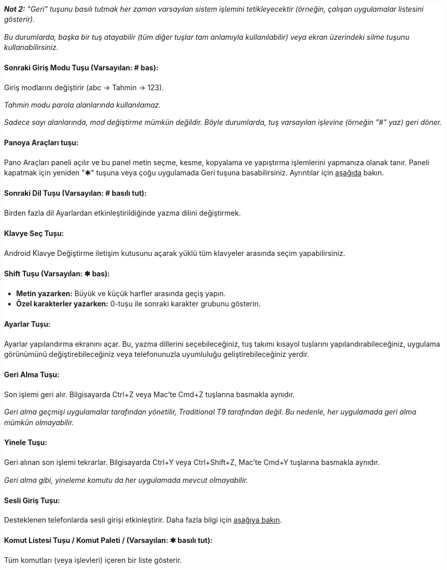 _**Not 2:** "Geri" tuşunu basılı tutmak her zaman varsayılan sistem işlemini tetikleyecektir (örneğin, çalışan uygulamalar listesini gösterir)._

_Bu durumlarda, başka bir tuş atayabilir (tüm diğer tuşlar tam anlamıyla kullanılabilir) veya ekran üzerindeki silme tuşunu kullanabilirsiniz._

#### Sonraki Giriş Modu Tușu (Varsayılan: # bas):
Giriş modlarını değiştirir (abc → Tahmin → 123).

_Tahmin modu parola alanlarında kullanılamaz._

_Sadece sayı alanlarında, mod değiştirme mümkün değildir. Böyle durumlarda, tuş varsayılan işlevine (örneğin "#" yaz) geri döner._

#### Panoya Araçları tuşu:
Pano Araçları paneli açılır ve bu panel metin seçme, kesme, kopyalama ve yapıştırma işlemlerini yapmanıza olanak tanır. Paneli kapatmak için yeniden "✱" tuşuna veya çoğu uygulamada Geri tuşuna basabilirsiniz. Ayrıntılar için [aşağıda](#pano-araçları) bakın.

#### Sonraki Dil Tușu (Varsayılan: # basılı tut):
Birden fazla dil Ayarlardan etkinleştirildiğinde yazma dilini değiştirmek.

#### Klavye Seç Tușu:
Android Klavye Değiştirme iletişim kutusunu açarak yüklü tüm klavyeler arasında seçim yapabilirsiniz.

#### Shift Tușu (Varsayılan: ✱ bas):
- **Metin yazarken:** Büyük ve küçük harfler arasında geçiş yapın.
- **Özel karakterler yazarken:** 0-tușu ile sonraki karakter grubunu gösterin.

#### Ayarlar Tușu:
Ayarlar yapılandırma ekranını açar. Bu, yazma dillerini seçebileceğiniz, tuş takımı kısayol tușlarını yapılandırabileceğiniz, uygulama görünümünü değiştirebileceğiniz veya telefonunuzla uyumluluğu geliştirebileceğiniz yerdir.

#### Geri Alma Tuşu:
Son işlemi geri alır. Bilgisayarda Ctrl+Z veya Mac’te Cmd+Z tuşlarına basmakla aynıdır.

_Geri alma geçmişi uygulamalar tarafından yönetilir, Traditional T9 tarafından değil. Bu nedenle, her uygulamada geri alma mümkün olmayabilir._

#### Yinele Tuşu:
Geri alınan son işlemi tekrarlar. Bilgisayarda Ctrl+Y veya Ctrl+Shift+Z, Mac’te Cmd+Y tuşlarına basmakla aynıdır.

_Geri alma gibi, yineleme komutu da her uygulamada mevcut olmayabilir._

#### Sesli Giriş Tușu:
Desteklenen telefonlarda sesli giriși etkinleştirir. Daha fazla bilgi için [așağıya bakın](#sesli-giriş).

#### Komut Listesi Tușu / Komut Paleti / (Varsayılan: ✱ basılı tut):
Tüm komutları (veya işlevleri) içeren bir liste gösterir.
